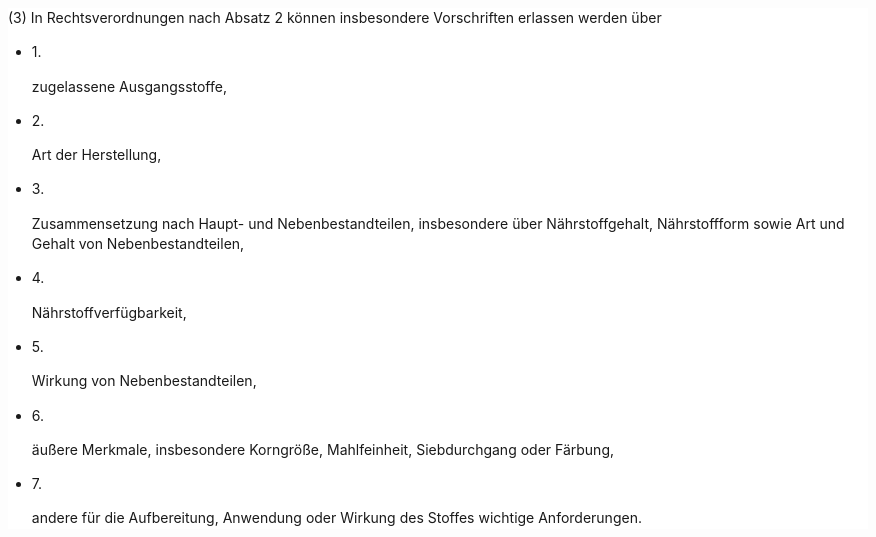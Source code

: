 <div class="jurAbsatz">

(3) In Rechtsverordnungen nach Absatz 2 können insbesondere Vorschriften
erlassen werden über

  - 1\.
    
    <div>
    
    zugelassene Ausgangsstoffe,
    
    </div>

  - 2\.
    
    <div>
    
    Art der Herstellung,
    
    </div>

  - 3\.
    
    <div>
    
    Zusammensetzung nach Haupt- und Nebenbestandteilen, insbesondere
    über Nährstoffgehalt, Nährstoffform sowie Art und Gehalt von
    Nebenbestandteilen,
    
    </div>

  - 4\.
    
    <div>
    
    Nährstoffverfügbarkeit,
    
    </div>

  - 5\.
    
    <div>
    
    Wirkung von Nebenbestandteilen,
    
    </div>

  - 6\.
    
    <div>
    
    äußere Merkmale, insbesondere Korngröße, Mahlfeinheit, Siebdurchgang
    oder Färbung,
    
    </div>

  - 7\.
    
    <div>
    
    andere für die Aufbereitung, Anwendung oder Wirkung des Stoffes
    wichtige Anforderungen.
    
    </div>
